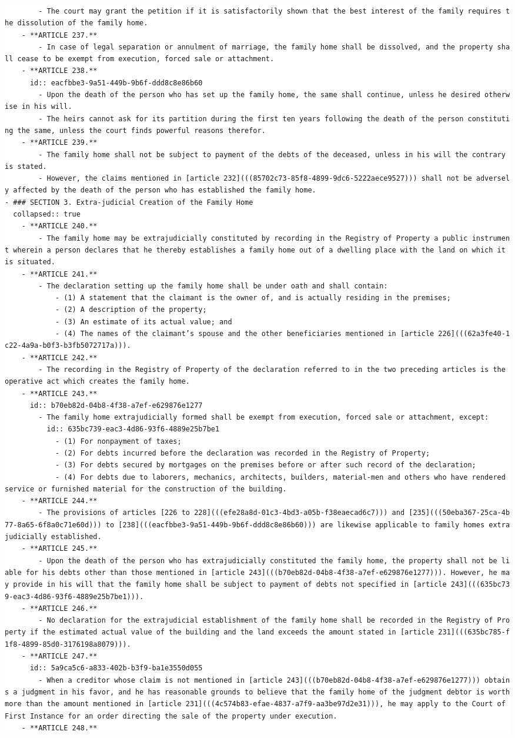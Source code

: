 			- The court may grant the petition if it is satisfactorily shown that the best interest of the family requires the dissolution of the family home.
		- **ARTICLE 237.**
			- In case of legal separation or annulment of marriage, the family home shall be dissolved, and the property shall cease to be exempt from execution, forced sale or attachment.
		- **ARTICLE 238.**
		  id:: eacfbbe3-9a51-449b-9b6f-ddd8c8e86b60
			- Upon the death of the person who has set up the family home, the same shall continue, unless he desired otherwise in his will.
			- The heirs cannot ask for its partition during the first ten years following the death of the person constituting the same, unless the court finds powerful reasons therefor.
		- **ARTICLE 239.**
			- The family home shall not be subject to payment of the debts of the deceased, unless in his will the contrary is stated.
			- However, the claims mentioned in [article 232](((85702c73-85f8-4899-9dc6-5222aece9527))) shall not be adversely affected by the death of the person who has established the family home.
	- ### SECTION 3. Extra-judicial Creation of the Family Home
	  collapsed:: true
		- **ARTICLE 240.**
			- The family home may be extrajudicially constituted by recording in the Registry of Property a public instrument wherein a person declares that he thereby establishes a family home out of a dwelling place with the land on which it is situated.
		- **ARTICLE 241.**
			- The declaration setting up the family home shall be under oath and shall contain:
				- (1) A statement that the claimant is the owner of, and is actually residing in the premises;
				- (2) A description of the property;
				- (3) An estimate of its actual value; and
				- (4) The names of the claimant’s spouse and the other beneficiaries mentioned in [article 226](((62a3fe40-1c22-4a9a-b0f3-b3fb5072717a))).
		- **ARTICLE 242.**
			- The recording in the Registry of Property of the declaration referred to in the two preceding articles is the operative act which creates the family home.
		- **ARTICLE 243.**
		  id:: b70eb82d-04b8-4f38-a7ef-e629876e1277
			- The family home extrajudicially formed shall be exempt from execution, forced sale or attachment, except:
			  id:: 635bc739-eac3-4d86-93f6-4889e25b7be1
				- (1) For nonpayment of taxes;
				- (2) For debts incurred before the declaration was recorded in the Registry of Property;
				- (3) For debts secured by mortgages on the premises before or after such record of the declaration;
				- (4) For debts due to laborers, mechanics, architects, builders, material-men and others who have rendered service or furnished material for the construction of the building.
		- **ARTICLE 244.**
			- The provisions of articles [226 to 228](((efe28a8d-01c3-4bd3-a05b-f38eaecad6c7))) and [235](((50eba367-25ca-4b77-8a65-6f8a0c71e60d))) to [238](((eacfbbe3-9a51-449b-9b6f-ddd8c8e86b60))) are likewise applicable to family homes extrajudicially established.
		- **ARTICLE 245.**
			- Upon the death of the person who has extrajudicially constituted the family home, the property shall not be liable for his debts other than those mentioned in [article 243](((b70eb82d-04b8-4f38-a7ef-e629876e1277))). However, he may provide in his will that the family home shall be subject to payment of debts not specified in [article 243](((635bc739-eac3-4d86-93f6-4889e25b7be1))).
		- **ARTICLE 246.**
			- No declaration for the extrajudicial establishment of the family home shall be recorded in the Registry of Property if the estimated actual value of the building and the land exceeds the amount stated in [article 231](((635bc785-f1f8-4899-85d0-3176198a8079))).
		- **ARTICLE 247.**
		  id:: 5a9ca5c6-a833-402b-b3f9-ba1e3550d055
			- When a creditor whose claim is not mentioned in [article 243](((b70eb82d-04b8-4f38-a7ef-e629876e1277))) obtains a judgment in his favor, and he has reasonable grounds to believe that the family home of the judgment debtor is worth more than the amount mentioned in [article 231](((4c574b83-efae-4837-a7f9-aa3be97d2e31))), he may apply to the Court of First Instance for an order directing the sale of the property under execution.
		- **ARTICLE 248.**